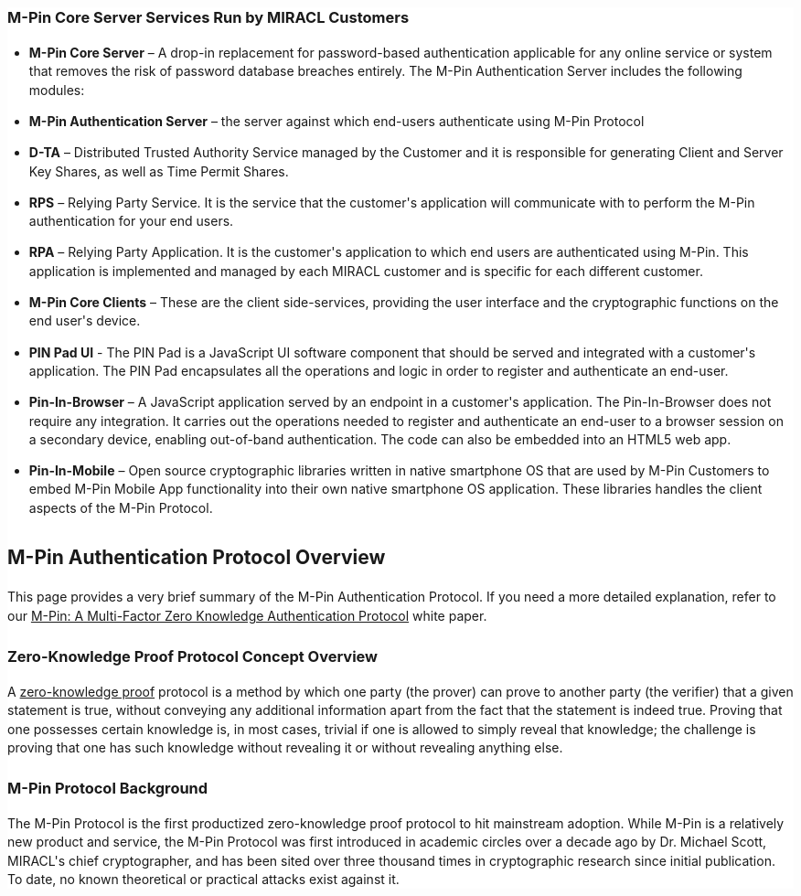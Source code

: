 ### M-Pin Core Server Services Run by MIRACL Customers

*   **M-Pin Core Server** – A drop-in replacement for password-based authentication applicable for any online service or system that removes the risk of password database breaches entirely. The M-Pin Authentication Server includes the following modules:

*   **M-Pin Authentication Server**  – the server against which end-users authenticate using M-Pin Protocol
*   **D-TA** – Distributed Trusted Authority Service managed by the Customer and it is responsible for generating Client and Server Key Shares, as well as Time Permit Shares.
*   **RPS** – Relying Party Service. It is the service that the customer's application will communicate with to perform the M-Pin authentication for your end users.
*   **RPA** – Relying Party Application. It is the customer's application to which end users are authenticated using M-Pin. This application is implemented and managed by each MIRACL customer and is specific for each different customer.

*   **M-Pin Core Clients** – These are the client side-services, providing the user interface and the cryptographic functions on the end user's device.

*   **PIN Pad UI** - The PIN Pad is a JavaScript UI software component that should be served and integrated with a customer's application. The PIN Pad encapsulates all the operations and logic in order to register and authenticate an end-user.
*   **Pin-In-Browser** – A JavaScript application served by an endpoint in a customer's application. The Pin-In-Browser does not require any integration. It carries out the operations needed to register and authenticate an end-user to a browser session on a secondary device, enabling out-of-band authentication. The code can also be embedded into an HTML5 web app.
*   **Pin-In-Mobile** – Open source cryptographic libraries written in native smartphone OS that are used by M-Pin Customers to embed M-Pin Mobile App functionality into their own native smartphone OS application. These libraries handles the client aspects of the M-Pin Protocol.

## M-Pin Authentication Protocol Overview

This page provides a very brief summary of the M-Pin Authentication Protocol. If you need a more detailed explanation, refer to our [M-Pin: A Multi-Factor Zero Knowledge Authentication Protocol](/downloads/pdfs/crypto-labs/CertiVox_Labs_mpin.pdf) white paper.

### Zero-Knowledge Proof Protocol Concept Overview

A [zero-knowledge proof](http://en.wikipedia.org/wiki/Zero-knowledge_proof) protocol is a method by which one party (the prover) can prove to another party (the verifier) that a given statement is true, without conveying any additional information apart from the fact that the statement is indeed true. Proving that one possesses certain knowledge is, in most cases, trivial if one is allowed to simply reveal that knowledge; the challenge is proving that one has such knowledge without revealing it or without revealing anything else.

### M-Pin Protocol Background

The M-Pin Protocol is the first productized zero-knowledge proof protocol to hit mainstream adoption. While M-Pin is a relatively new product and service, the M-Pin Protocol was first introduced in academic circles over a decade ago by Dr. Michael Scott, MIRACL's chief cryptographer, and has been sited over three thousand times in cryptographic research since initial publication. To date, no known theoretical or practical attacks exist against it.
